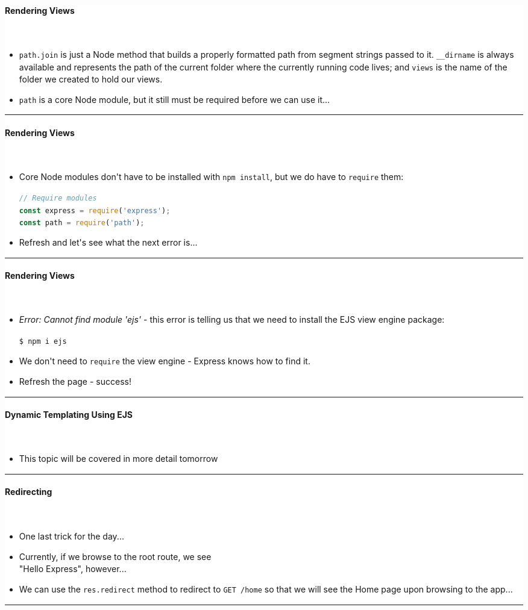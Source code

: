 #### Rendering Views
<br>

- `path.join` is just a Node method that builds a properly formatted path from segment strings passed to it. `__dirname` is always available and represents the path of the current folder where the currently running code lives; and `views` is the name of the folder we created to hold our views.

- `path` is a core Node module, but it still must be required before we can use it...

---
#### Rendering Views
<br>

- Core Node modules don't have to be installed with `npm install`, but we do have to `require` them:

	```js
	// Require modules
	const express = require('express');
	const path = require('path');
	```

- Refresh and let's see what the next error is...

---
#### Rendering Views
<br>

- _Error: Cannot find module 'ejs'_ - this error is telling us that we need to install the EJS view engine package:

	```sh
	$ npm i ejs
	```

- We don't need to `require` the view engine - Express knows how to find it.

- Refresh the page - success!

---
#### Dynamic Templating Using EJS
<br>

- This topic will be covered in more detail tomorrow

---
#### Redirecting
<br>

- One last trick for the day...

- Currently, if we browse to the root route, we see<br>"Hello Express", however...

- We can use the `res.redirect` method to redirect to `GET /home` so that we will see the Home page upon browsing to the app...

---